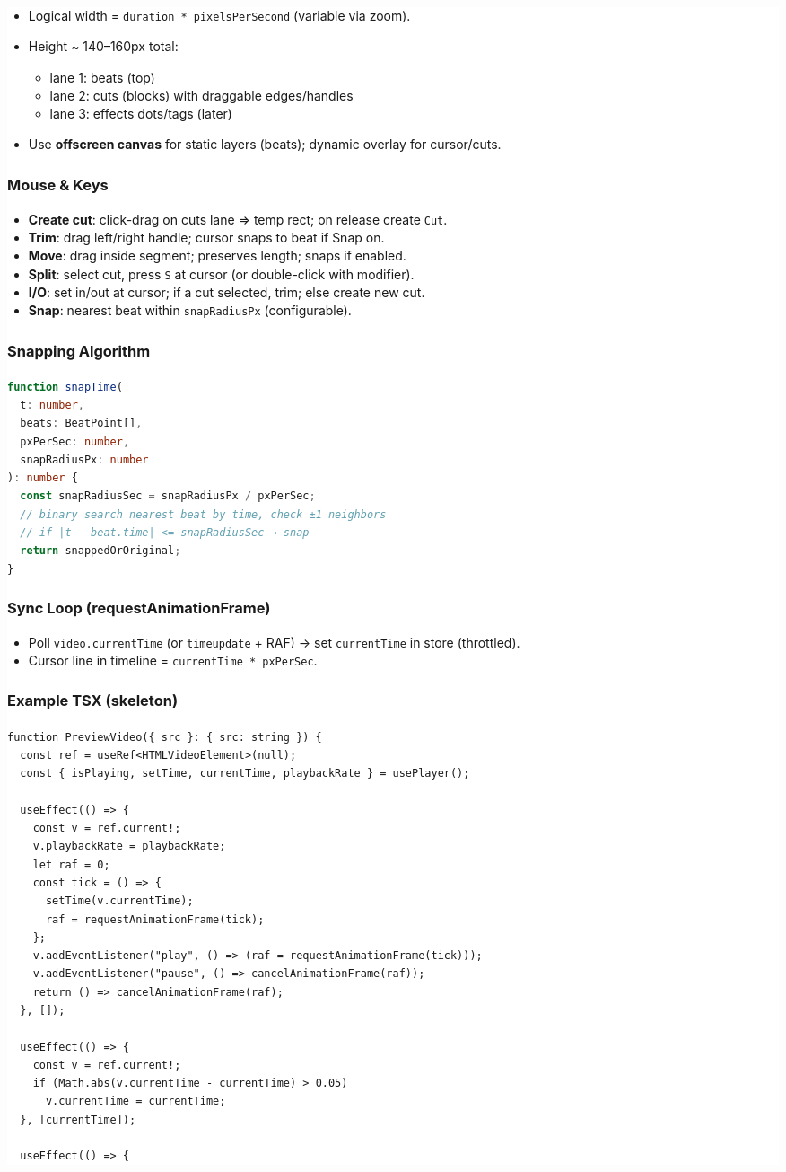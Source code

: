 - Logical width = `duration * pixelsPerSecond` (variable via zoom).
- Height \~ 140–160px total:

  - lane 1: beats (top)
  - lane 2: cuts (blocks) with draggable edges/handles
  - lane 3: effects dots/tags (later)

- Use **offscreen canvas** for static layers (beats); dynamic overlay for cursor/cuts.

### Mouse & Keys

- **Create cut**: click-drag on cuts lane ⇒ temp rect; on release create `Cut`.
- **Trim**: drag left/right handle; cursor snaps to beat if Snap on.
- **Move**: drag inside segment; preserves length; snaps if enabled.
- **Split**: select cut, press `S` at cursor (or double-click with modifier).
- **I/O**: set in/out at cursor; if a cut selected, trim; else create new cut.
- **Snap**: nearest beat within `snapRadiusPx` (configurable).

### Snapping Algorithm

```ts
function snapTime(
  t: number,
  beats: BeatPoint[],
  pxPerSec: number,
  snapRadiusPx: number
): number {
  const snapRadiusSec = snapRadiusPx / pxPerSec;
  // binary search nearest beat by time, check ±1 neighbors
  // if |t - beat.time| <= snapRadiusSec → snap
  return snappedOrOriginal;
}
```

### Sync Loop (requestAnimationFrame)

- Poll `video.currentTime` (or `timeupdate` + RAF) → set `currentTime` in store (throttled).
- Cursor line in timeline = `currentTime * pxPerSec`.

### Example TSX (skeleton)

```tsx
function PreviewVideo({ src }: { src: string }) {
  const ref = useRef<HTMLVideoElement>(null);
  const { isPlaying, setTime, currentTime, playbackRate } = usePlayer();

  useEffect(() => {
    const v = ref.current!;
    v.playbackRate = playbackRate;
    let raf = 0;
    const tick = () => {
      setTime(v.currentTime);
      raf = requestAnimationFrame(tick);
    };
    v.addEventListener("play", () => (raf = requestAnimationFrame(tick)));
    v.addEventListener("pause", () => cancelAnimationFrame(raf));
    return () => cancelAnimationFrame(raf);
  }, []);

  useEffect(() => {
    const v = ref.current!;
    if (Math.abs(v.currentTime - currentTime) > 0.05)
      v.currentTime = currentTime;
  }, [currentTime]);

  useEffect(() => {
```
